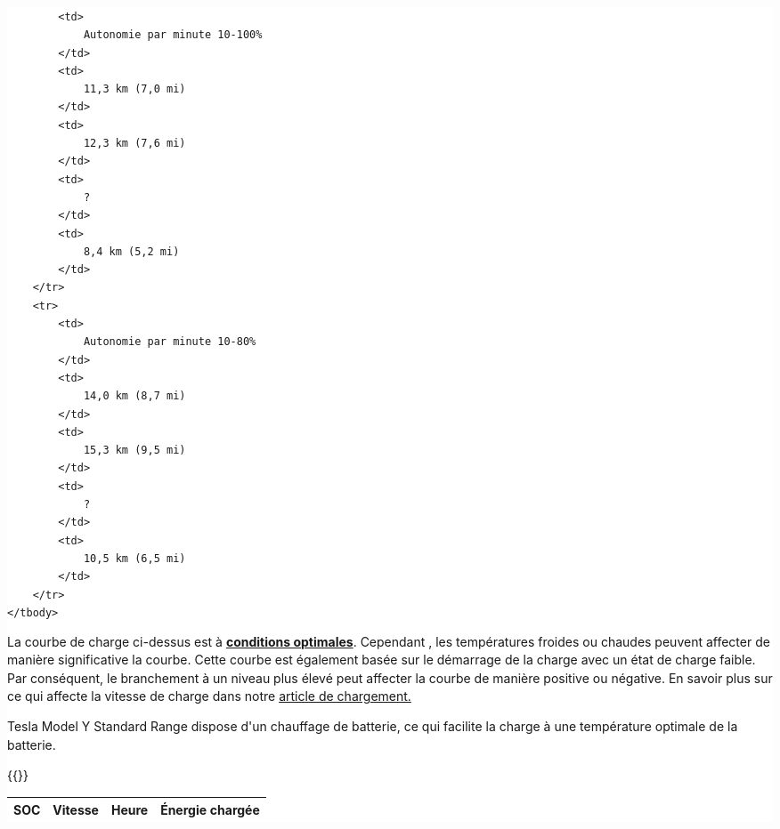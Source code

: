 			<td>
				Autonomie par minute 10-100%
			</td>
			<td>
				11,3 km (7,0 mi)
			</td>
			<td>
				12,3 km (7,6 mi)
			</td>
			<td>
				?
			</td>
			<td>
				8,4 km (5,2 mi)
			</td>
		</tr>
		<tr>
			<td>
				Autonomie par minute 10-80%
			</td>
			<td>
				14,0 km (8,7 mi)
			</td>
			<td>
				15,3 km (9,5 mi)
			</td>
			<td>
				?
			</td>
			<td>
				10,5 km (6,5 mi)
			</td>
		</tr>
	</tbody>
</table>
</div>


La courbe de charge ci-dessus est à **[conditions optimales](../../../../../technology/battery/charging/#temperature)**. Cependant , les températures froides ou chaudes peuvent affecter de manière significative la courbe. Cette courbe est également basée sur le démarrage de la charge avec un état de charge faible. Par conséquent, le branchement à un niveau plus élevé peut affecter la courbe de manière positive ou négative. En savoir plus sur ce qui affecte la vitesse de charge dans notre [article de chargement.](../../../../../technology/battery/charging/)


Tesla Model Y Standard Range dispose d'un chauffage de batterie, ce qui facilite la charge à une température optimale de la batterie.


{{<evkxdisplayaddarticle />}}
<div class="table-responsive">
<table class="table table-striped border">
	<thead>
		<tr>
			<th>
				SOC
			</th>
			<th>
				Vitesse
			</th>
			<th>
				Heure
			</th>
			<th>
				Énergie chargée
